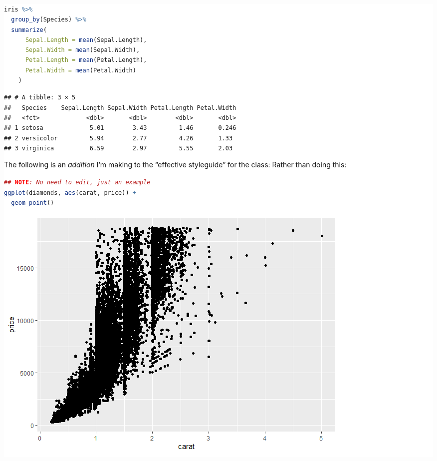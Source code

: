 ``` r
iris %>%
  group_by(Species) %>%
  summarize(
      Sepal.Length = mean(Sepal.Length), 
      Sepal.Width = mean(Sepal.Width),   
      Petal.Length = mean(Petal.Length), 
      Petal.Width = mean(Petal.Width)
    )
```

    ## # A tibble: 3 × 5
    ##   Species    Sepal.Length Sepal.Width Petal.Length Petal.Width
    ##   <fct>             <dbl>       <dbl>        <dbl>       <dbl>
    ## 1 setosa             5.01        3.43         1.46       0.246
    ## 2 versicolor         5.94        2.77         4.26       1.33 
    ## 3 virginica          6.59        2.97         5.55       2.03

The following is an *addition* I’m making to the “effective styleguide”
for the class: Rather than doing this:

``` r
## NOTE: No need to edit, just an example
ggplot(diamonds, aes(carat, price)) +
  geom_point()
```

![](d03-e-comm00-style-assignment_files/figure-gfm/nopipe-1.png)
